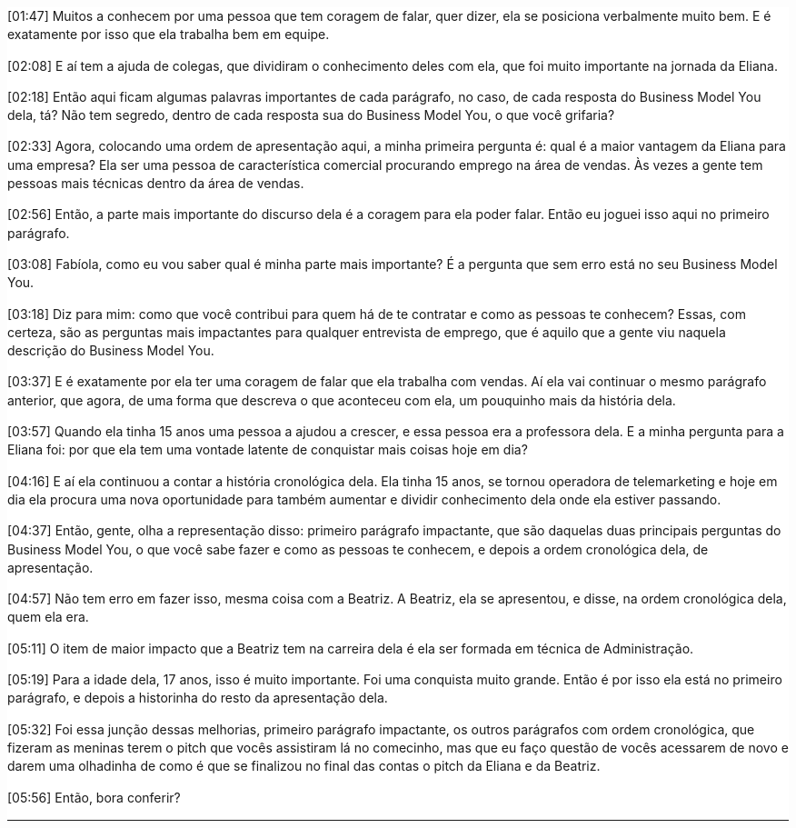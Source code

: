 [01:47] Muitos a conhecem por uma pessoa que tem coragem de falar, quer dizer, ela se posiciona verbalmente muito bem. E é exatamente por isso que ela trabalha bem em equipe.

[02:08] E aí tem a ajuda de colegas, que dividiram o conhecimento deles com ela, que foi muito importante na jornada da Eliana.

[02:18] Então aqui ficam algumas palavras importantes de cada parágrafo, no caso, de cada resposta do Business Model You dela, tá? Não tem segredo, dentro de cada resposta sua do Business Model You, o que você grifaria?

[02:33] Agora, colocando uma ordem de apresentação aqui, a minha primeira pergunta é: qual é a maior vantagem da Eliana para uma empresa? Ela ser uma pessoa de característica comercial procurando emprego na área de vendas. Às vezes a gente tem pessoas mais técnicas dentro da área de vendas.

[02:56] Então, a parte mais importante do discurso dela é a coragem para ela poder falar. Então eu joguei isso aqui no primeiro parágrafo.

[03:08] Fabíola, como eu vou saber qual é minha parte mais importante? É a pergunta que sem erro está no seu Business Model You.

[03:18] Diz para mim: como que você contribui para quem há de te contratar e como as pessoas te conhecem? Essas, com certeza, são as perguntas mais impactantes para qualquer entrevista de emprego, que é aquilo que a gente viu naquela descrição do Business Model You.

[03:37] E é exatamente por ela ter uma coragem de falar que ela trabalha com vendas. Aí ela vai continuar o mesmo parágrafo anterior, que agora, de uma forma que descreva o que aconteceu com ela, um pouquinho mais da história dela.

[03:57] Quando ela tinha 15 anos uma pessoa a ajudou a crescer, e essa pessoa era a professora dela. E a minha pergunta para a Eliana foi: por que ela tem uma vontade latente de conquistar mais coisas hoje em dia?

[04:16] E aí ela continuou a contar a história cronológica dela. Ela tinha 15 anos, se tornou operadora de telemarketing e hoje em dia ela procura uma nova oportunidade para também aumentar e dividir conhecimento dela onde ela estiver passando.

[04:37] Então, gente, olha a representação disso: primeiro parágrafo impactante, que são daquelas duas principais perguntas do Business Model You, o que você sabe fazer e como as pessoas te conhecem, e depois a ordem cronológica dela, de apresentação.

[04:57] Não tem erro em fazer isso, mesma coisa com a Beatriz. A Beatriz, ela se apresentou, e disse, na ordem cronológica dela, quem ela era.

[05:11] O item de maior impacto que a Beatriz tem na carreira dela é ela ser formada em técnica de Administração.

[05:19] Para a idade dela, 17 anos, isso é muito importante. Foi uma conquista muito grande. Então é por isso ela está no primeiro parágrafo, e depois a historinha do resto da apresentação dela.

[05:32] Foi essa junção dessas melhorias, primeiro parágrafo impactante, os outros parágrafos com ordem cronológica, que fizeram as meninas terem o pitch que vocês assistiram lá no comecinho, mas que eu faço questão de vocês acessarem de novo e darem uma olhadinha de como é que se finalizou no final das contas o pitch da Eliana e da Beatriz.

[05:56] Então, bora conferir?



---
